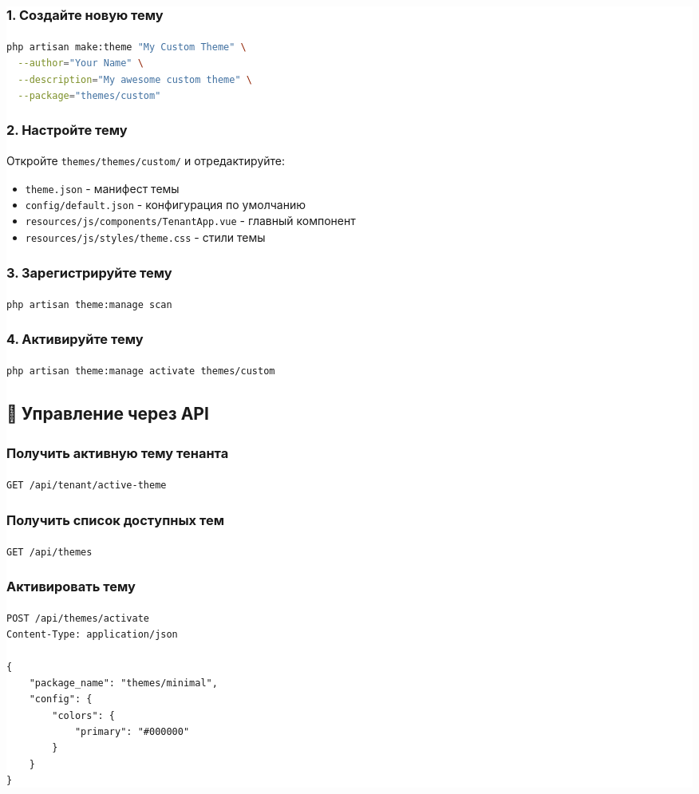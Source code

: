 ### 1. Создайте новую тему

```bash
php artisan make:theme "My Custom Theme" \
  --author="Your Name" \
  --description="My awesome custom theme" \
  --package="themes/custom"
```

### 2. Настройте тему

Откройте `themes/themes/custom/` и отредактируйте:
- `theme.json` - манифест темы
- `config/default.json` - конфигурация по умолчанию
- `resources/js/components/TenantApp.vue` - главный компонент
- `resources/js/styles/theme.css` - стили темы

### 3. Зарегистрируйте тему

```bash
php artisan theme:manage scan
```

### 4. Активируйте тему

```bash
php artisan theme:manage activate themes/custom
```

## 🔧 Управление через API

### Получить активную тему тенанта
```http
GET /api/tenant/active-theme
```

### Получить список доступных тем
```http
GET /api/themes
```

### Активировать тему
```http
POST /api/themes/activate
Content-Type: application/json

{
    "package_name": "themes/minimal",
    "config": {
        "colors": {
            "primary": "#000000"
        }
    }
}
```
